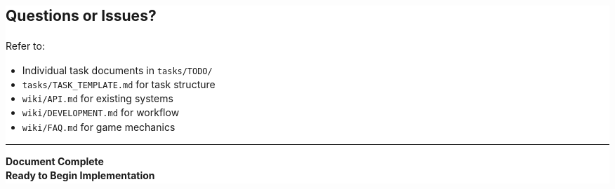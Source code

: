 
## Questions or Issues?

Refer to:
- Individual task documents in `tasks/TODO/`
- `tasks/TASK_TEMPLATE.md` for task structure
- `wiki/API.md` for existing systems
- `wiki/DEVELOPMENT.md` for workflow
- `wiki/FAQ.md` for game mechanics

---

**Document Complete**  
**Ready to Begin Implementation**
